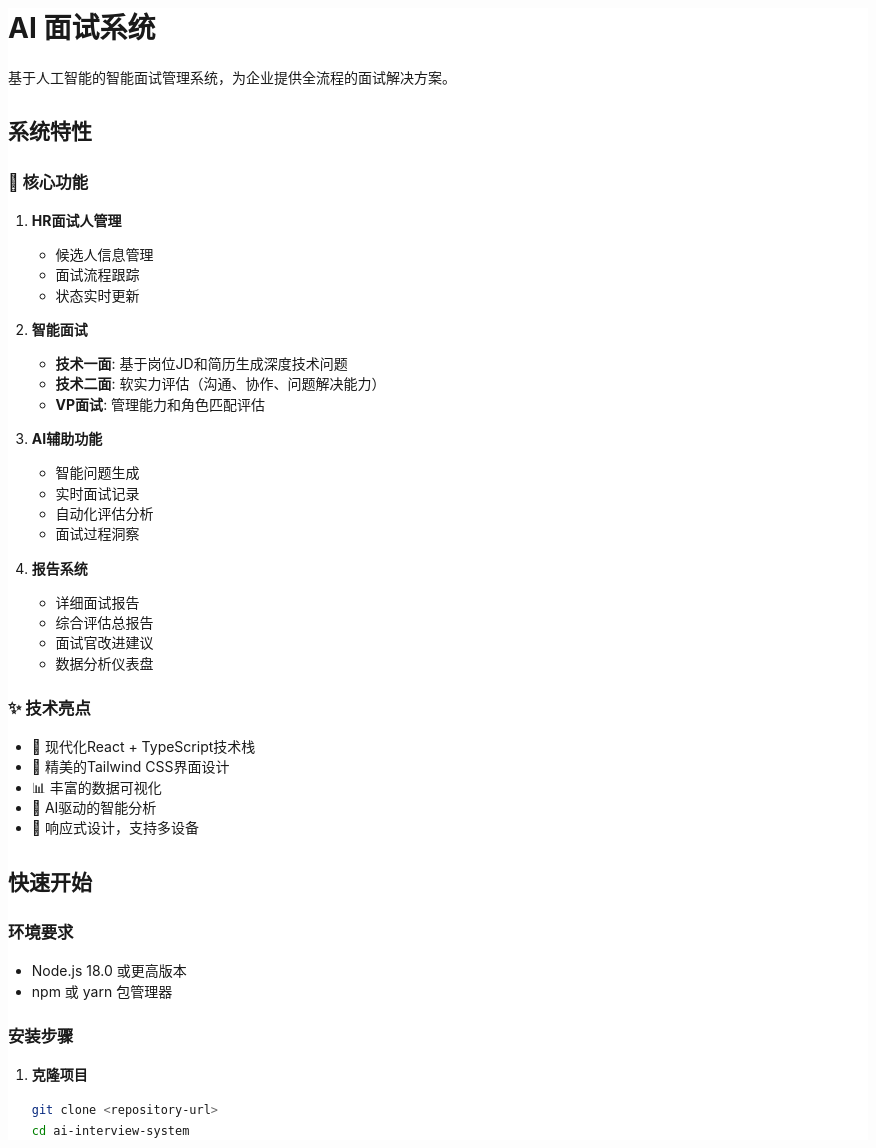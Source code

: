 # AI 面试系统

基于人工智能的智能面试管理系统，为企业提供全流程的面试解决方案。

## 系统特性

### 🎯 核心功能

1. **HR面试人管理**
   - 候选人信息管理
   - 面试流程跟踪
   - 状态实时更新

2. **智能面试**
   - **技术一面**: 基于岗位JD和简历生成深度技术问题
   - **技术二面**: 软实力评估（沟通、协作、问题解决能力）
   - **VP面试**: 管理能力和角色匹配评估

3. **AI辅助功能**
   - 智能问题生成
   - 实时面试记录
   - 自动化评估分析
   - 面试过程洞察

4. **报告系统**
   - 详细面试报告
   - 综合评估总报告
   - 面试官改进建议
   - 数据分析仪表盘

### ✨ 技术亮点

- 🚀 现代化React + TypeScript技术栈
- 🎨 精美的Tailwind CSS界面设计
- 📊 丰富的数据可视化
- 🤖 AI驱动的智能分析
- 📱 响应式设计，支持多设备

## 快速开始

### 环境要求

- Node.js 18.0 或更高版本
- npm 或 yarn 包管理器

### 安装步骤

1. **克隆项目**
   ```bash
   git clone <repository-url>
   cd ai-interview-system
   ```
